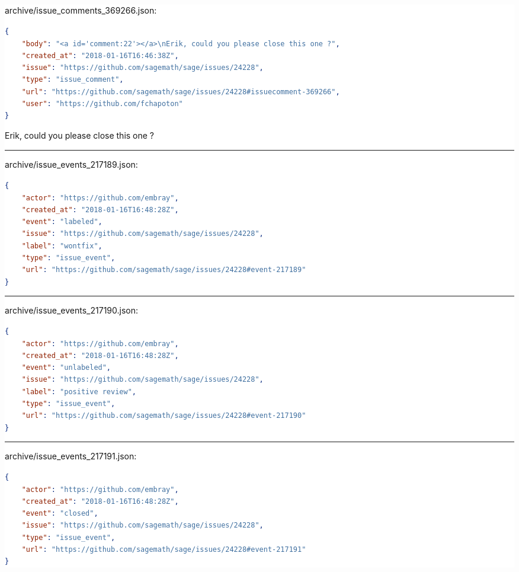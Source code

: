 archive/issue_comments_369266.json:
```json
{
    "body": "<a id='comment:22'></a>\nErik, could you please close this one ?",
    "created_at": "2018-01-16T16:46:38Z",
    "issue": "https://github.com/sagemath/sage/issues/24228",
    "type": "issue_comment",
    "url": "https://github.com/sagemath/sage/issues/24228#issuecomment-369266",
    "user": "https://github.com/fchapoton"
}
```

<a id='comment:22'></a>
Erik, could you please close this one ?



---

archive/issue_events_217189.json:
```json
{
    "actor": "https://github.com/embray",
    "created_at": "2018-01-16T16:48:28Z",
    "event": "labeled",
    "issue": "https://github.com/sagemath/sage/issues/24228",
    "label": "wontfix",
    "type": "issue_event",
    "url": "https://github.com/sagemath/sage/issues/24228#event-217189"
}
```



---

archive/issue_events_217190.json:
```json
{
    "actor": "https://github.com/embray",
    "created_at": "2018-01-16T16:48:28Z",
    "event": "unlabeled",
    "issue": "https://github.com/sagemath/sage/issues/24228",
    "label": "positive review",
    "type": "issue_event",
    "url": "https://github.com/sagemath/sage/issues/24228#event-217190"
}
```



---

archive/issue_events_217191.json:
```json
{
    "actor": "https://github.com/embray",
    "created_at": "2018-01-16T16:48:28Z",
    "event": "closed",
    "issue": "https://github.com/sagemath/sage/issues/24228",
    "type": "issue_event",
    "url": "https://github.com/sagemath/sage/issues/24228#event-217191"
}
```
